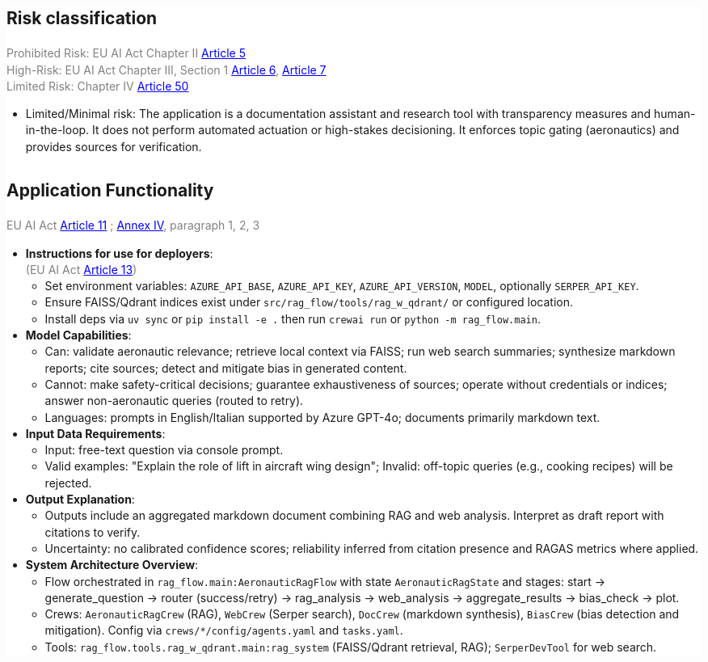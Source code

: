 
## Risk classification

<div style="color: gray">
Prohibited Risk: EU AI Act Chapter II <a href="https://artificialintelligenceact.eu/article/5/" style="color:blue; text-decoration:underline">Article 5</a>
<br>High-Risk: EU AI Act Chapter III, Section 1 <a href="https://artificialintelligenceact.eu/article/6/" style="color:blue; text-decoration:underline">Article 6</a>, <a href="https://artificialintelligenceact.eu/article/7/" style="color:blue; text-decoration:underline">Article 7</a>  
<br>Limited Risk: Chapter IV <a href="https://artificialintelligenceact.eu/article/50/" style="color:blue; text-decoration:underline">Article 50</a>
<p></p>
</div>



* Limited/Minimal risk: The application is a documentation assistant and research tool with transparency measures and human-in-the-loop. It does not perform automated actuation or high-stakes decisioning. It enforces topic gating (aeronautics) and provides sources for verification.
   
## Application Functionality 

<div style="color: gray">
EU AI Act <a href="https://artificialintelligenceact.eu/article/11/" style="color:blue; text-decoration:underline">Article 11</a> ; <a href="https://artificialintelligenceact.eu/annex/4/" style="color:blue; text-decoration:underline">Annex IV</a>, paragraph 1, 2, 3

<p></p>
</div>


* **Instructions for use for deployers**: <div style="color: gray">(EU AI Act <a href="https://artificialintelligenceact.eu/article/13/" style="color:blue; text-decoration:underline">Article 13</a>)</div>
  * Set environment variables: `AZURE_API_BASE`, `AZURE_API_KEY`, `AZURE_API_VERSION`, `MODEL`, optionally `SERPER_API_KEY`.
  * Ensure FAISS/Qdrant indices exist under `src/rag_flow/tools/rag_w_qdrant/` or configured location.
  * Install deps via `uv sync` or `pip install -e .` then run `crewai run` or `python -m rag_flow.main`.
* **Model Capabilities**:
  * Can: validate aeronautic relevance; retrieve local context via FAISS; run web search summaries; synthesize markdown reports; cite sources; detect and mitigate bias in generated content.
  * Cannot: make safety-critical decisions; guarantee exhaustiveness of sources; operate without credentials or indices; answer non-aeronautic queries (routed to retry).
  * Languages: prompts in English/Italian supported by Azure GPT-4o; documents primarily markdown text.
* **Input Data Requirements**:
  * Input: free-text question via console prompt.
  * Valid examples: "Explain the role of lift in aircraft wing design"; Invalid: off-topic queries (e.g., cooking recipes) will be rejected.
* **Output Explanation**:
  * Outputs include an aggregated markdown document combining RAG and web analysis. Interpret as draft report with citations to verify.
  * Uncertainty: no calibrated confidence scores; reliability inferred from citation presence and RAGAS metrics where applied.
* **System Architecture Overview**:
  * Flow orchestrated in `rag_flow.main:AeronauticRagFlow` with state `AeronauticRagState` and stages: start → generate_question → router (success/retry) → rag_analysis → web_analysis → aggregate_results → bias_check → plot.
  * Crews: `AeronauticRagCrew` (RAG), `WebCrew` (Serper search), `DocCrew` (markdown synthesis), `BiasCrew` (bias detection and mitigation). Config via `crews/*/config/agents.yaml` and `tasks.yaml`.
  * Tools: `rag_flow.tools.rag_w_qdrant.main:rag_system` (FAISS/Qdrant retrieval, RAG); `SerperDevTool` for web search.
